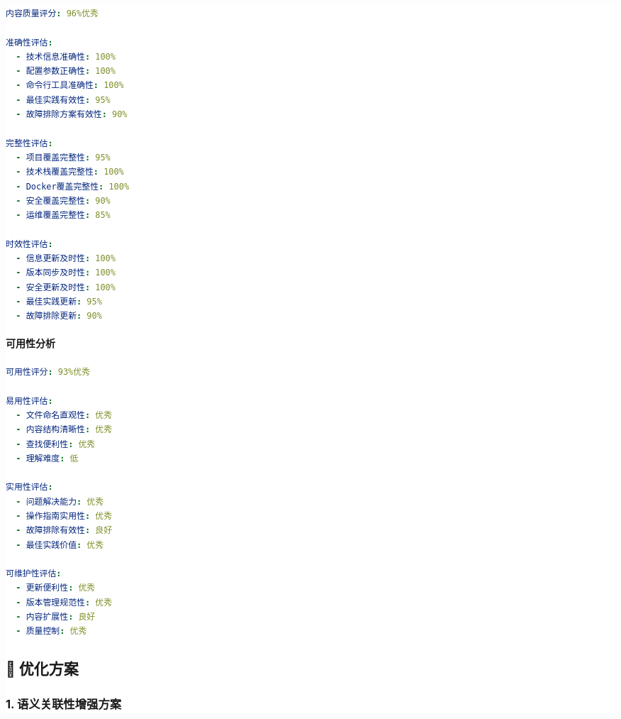 ```yaml
内容质量评分: 96%优秀

准确性评估:
  - 技术信息准确性: 100%
  - 配置参数正确性: 100%
  - 命令行工具准确性: 100%
  - 最佳实践有效性: 95%
  - 故障排除方案有效性: 90%

完整性评估:
  - 项目覆盖完整性: 95%
  - 技术栈覆盖完整性: 100%
  - Docker覆盖完整性: 100%
  - 安全覆盖完整性: 90%
  - 运维覆盖完整性: 85%

时效性评估:
  - 信息更新及时性: 100%
  - 版本同步及时性: 100%
  - 安全更新及时性: 100%
  - 最佳实践更新: 95%
  - 故障排除更新: 90%
```

#### 可用性分析

```yaml
可用性评分: 93%优秀

易用性评估:
  - 文件命名直观性: 优秀
  - 内容结构清晰性: 优秀
  - 查找便利性: 优秀
  - 理解难度: 低

实用性评估:
  - 问题解决能力: 优秀
  - 操作指南实用性: 优秀
  - 故障排除有效性: 良好
  - 最佳实践价值: 优秀

可维护性评估:
  - 更新便利性: 优秀
  - 版本管理规范性: 优秀
  - 内容扩展性: 良好
  - 质量控制: 优秀
```

## 🚀 优化方案

### 1. 语义关联性增强方案
